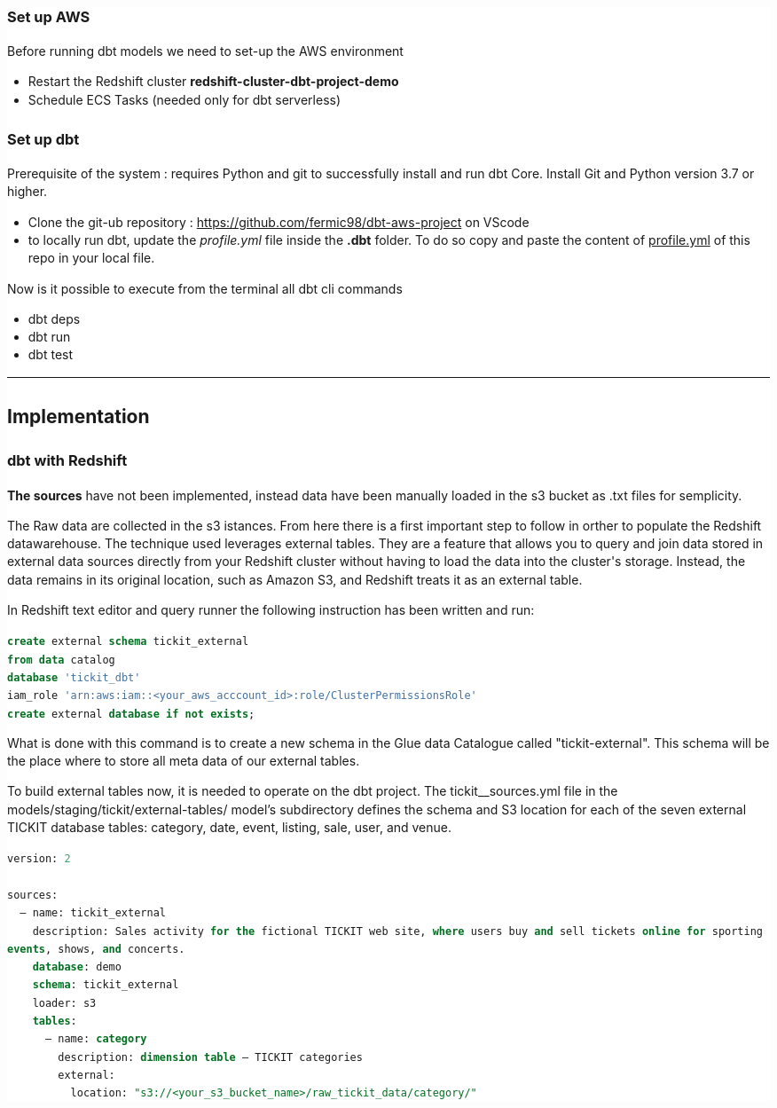 ### Set up AWS
Before running dbt models we need to set-up the AWS environment
- Restart the Redshift cluster **redshift-cluster-dbt-project-demo**
- Schedule ECS Tasks (needed  only for dbt serverless)

### Set up dbt
Prerequisite of the system : 
    requires Python and git to successfully install and run dbt Core. 
    Install Git and Python version 3.7 or higher.

- Clone the git-ub repository : https://github.com/fermic98/dbt-aws-project on VScode
- to locally run dbt, update the *profile.yml* file inside the **.dbt** folder. To do so copy and   paste the content of [profile.yml](/profiles.yml) of this repo in your local file.

Now is it possible to execute from the terminal all dbt cli commands
- dbt deps
- dbt run
- dbt test

-------------------------------------------------------

## Implementation
### dbt with Redshift
**The sources** have not been implemented, instead data have been manually loaded in the s3 bucket as .txt files for semplicity.

The Raw data are collected in the s3 istances. 
From here there is a first important step to follow in orther to populate the Redshift datawarehouse.
The technique used leverages external tables. They are a feature that allows you to query and join data stored in external data sources directly from your Redshift cluster without having to load the data into the cluster's storage. Instead, the data remains in its original location, such as Amazon S3, and Redshift treats it as an external table.

In Redshift text editor and query runner the following instruction has been written and run:
```sql
create external schema tickit_external
from data catalog
database 'tickit_dbt'
iam_role 'arn:aws:iam::<your_aws_acccount_id>:role/ClusterPermissionsRole'
create external database if not exists;
```
What is done with this command is to create a new schema in the Glue data Catalogue called "tickit-external". This schema will be the place where to store all meta data of our external tables.

To build external tables now, it is needed to operate on the dbt project.
The tickit__sources.yml file in the models/staging/tickit/external-tables/ model’s subdirectory defines the schema and S3 location for each of the seven external TICKIT database tables: category, date, event, listing, sale, user, and venue.
```sql
version: 2

sources:
  – name: tickit_external
    description: Sales activity for the fictional TICKIT web site, where users buy and sell tickets online for sporting events, shows, and concerts.
    database: demo
    schema: tickit_external
    loader: s3
    tables:
      – name: category
        description: dimension table – TICKIT categories
        external:
          location: "s3://<your_s3_bucket_name>/raw_tickit_data/category/"
```